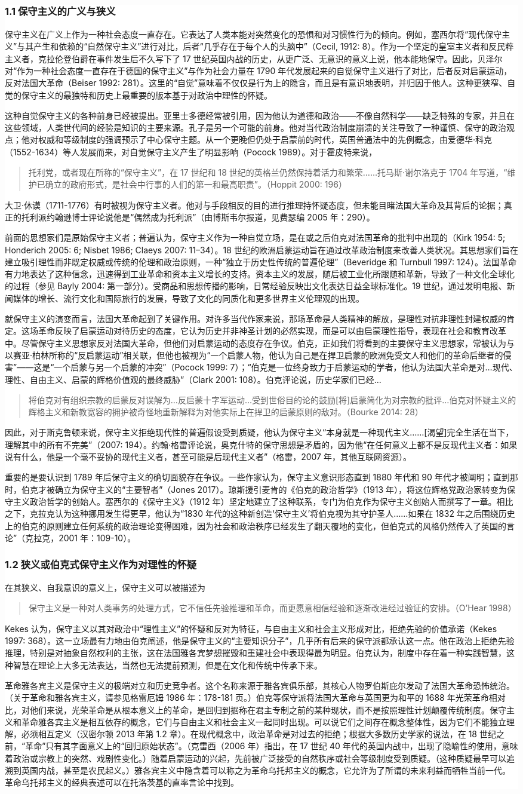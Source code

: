 ### 1.1 保守主义的广义与狭义

保守主义在广义上作为一种社会态度一直存在。它表达了人类本能对突然变化的恐惧和对习惯性行为的倾向。例如，塞西尔将“现代保守主义”与其产生和依赖的“自然保守主义”进行对比，后者“几乎存在于每个人的头脑中”（Cecil, 1912: 8）。作为一个坚定的皇室主义者和反民粹主义者，克拉伦登伯爵在事件发生后不久写下了 17 世纪英国内战的历史，从更广泛、无意识的意义上说，他本能地保守。因此，贝泽尔对“作为一种社会态度一直存在于德国的保守主义”与作为社会力量在 1790 年代发展起来的自觉保守主义进行了对比，后者反对启蒙运动，反对法国大革命（Beiser 1992: 281）。这里的“自觉”意味着不仅仅是行为上的隐含，而且是有意识地表明，并归因于他人。这种更狭窄、自觉的保守主义的最独特和历史上最重要的版本基于对政治中理性的怀疑。

这种自觉保守主义的各种前身已经被提出。亚里士多德经常被引用，因为他认为道德和政治——不像自然科学——缺乏特殊的专家，并且在这些领域，人类世代间的经验是知识的主要来源。孔子是另一个可能的前身。他对当代政治制度崩溃的关注导致了一种谨慎、保守的政治观点；他对权威和等级制度的强调预示了中心保守主题。从一个更晚但仍处于启蒙前的时代，英国普通法中的先例概念，由爱德华·科克（1552-1634）等人发展而来，对自觉保守主义产生了明显影响（Pocock 1989）。对于霍皮特来说，

> 托利党，或者现在所称的“保守主义”，在 17 世纪和 18 世纪的英格兰仍然保持着活力和繁荣……托马斯·谢尔洛克于 1704 年写道，“维护已确立的政府形式，是社会中行事的人们的第一和最高职责”。（Hoppit 2000: 196）

大卫·休谟（1711-1776）有时被视为保守主义者。他对与手段相反的目的进行推理持怀疑态度，但未能目睹法国大革命及其背后的论据；真正的托利派约翰逊博士评论说他是“偶然成为托利派”（由博斯韦尔报道，见费瑟编 2005 年：290）。

前面的思想家们是原始保守主义者；普遍认为，保守主义作为一种自觉立场，是在或之后伯克对法国革命的批判中出现的（Kirk 1954: 5; Honderich 2005: 6; Nisbet 1986; Claeys 2007: 11–34）。18 世纪的欧洲启蒙运动旨在通过改革政治制度来改善人类状况。其思想家们旨在建立吸引理性而非既定权威或传统的伦理和政治原则，一种“独立于历史性传统的普遍伦理”（Beveridge 和 Turnbull 1997: 124）。法国革命有力地表达了这种信念，迅速得到工业革命和资本主义增长的支持。资本主义的发展，随后被工业化所跟随和革新，导致了一种文化全球化的过程（参见 Bayly 2004: 第一部分）。受商品和思想传播的影响，日常经验反映出文化表达日益全球标准化。19 世纪，通过发明电报、新闻媒体的增长、流行文化和国际旅行的发展，导致了文化的同质化和更多世界主义伦理观的出现。

就保守主义的演变而言，法国大革命起到了关键作用。对许多当代作家来说，那场革命是人类精神的解放，是理性对抗非理性封建权威的肯定。这场革命反映了启蒙运动对待历史的态度，它认为历史并非神圣计划的必然实现，而是可以由启蒙理性指导，表现在社会和教育改革中。尽管保守主义思想家反对法国大革命，但他们对启蒙运动的态度存在争议。伯克，正如我们将看到的主要保守主义思想家，常被认为与以赛亚·柏林所称的“反启蒙运动”相关联，但他也被视为“一个启蒙人物，他认为自己是在捍卫启蒙的欧洲免受文人和他们的革命后继者的侵害”——这是“一个启蒙与另一个启蒙的冲突”（Pocock 1999: 7）；“伯克是一位终身致力于启蒙运动的学者，他认为法国大革命是对…现代、理性、自由主义、启蒙的辉格价值观的最终威胁”（Clark 2001: 108）。伯克评论说，历史学家们已经...

> 将伯克对有组织宗教的启蒙反对误解为…反启蒙十字军运动…受到世俗目的论的鼓励[将]启蒙简化为对宗教的批评…伯克对怀疑主义的辉格主义和新教宽容的拥护被奇怪地重新解释为对他实际上在捍卫的启蒙原则的敌对。（Bourke 2014: 28）

因此，对于斯克鲁顿来说，保守主义拒绝现代性的普遍假设受到质疑，他认为保守主义“本身就是一种现代主义……[渴望]完全生活在当下，理解其中的所有不完美”（2007: 194）。约翰·格雷评论说，奥克什特的保守思想是矛盾的，因为他“在任何意义上都不是反现代主义者：如果说有什么，他是一个毫不妥协的现代主义者，甚至可能是后现代主义者”（格雷，2007 年，其他互联网资源）。

重要的是要认识到 1789 年后保守主义的确切面貌存在争议。一些作家认为，保守主义意识形态直到 1880 年代和 90 年代才被阐明；直到那时，伯克才被确立为保守主义的“主要智者”（Jones 2017）。琼斯援引麦肯的《伯克的政治哲学》（1913 年），将这位辉格党政治家转变为保守主义政治哲学的创始人。塞西尔的《保守主义》（1912 年）坚定地建立了这种联系，专门为伯克作为保守主义创始人而撰写了一章。相比之下，克拉克认为这种挪用发生得更早，他认为“1830 年代的这种新创造‘保守主义’将伯克视为其守护圣人……如果在 1832 年之后围绕历史上的伯克的原则建立任何系统的政治理论变得困难，因为社会和政治秩序已经发生了翻天覆地的变化，但伯克式的风格仍然传入了英国的言论”（克拉克，2001 年：109-10）。

### 1.2 狭义或伯克式保守主义作为对理性的怀疑

在其狭义、自我意识的意义上，保守主义可以被描述为

> 保守主义是一种对人类事务的处理方式，它不信任先验推理和革命，而更愿意相信经验和逐渐改进经过验证的安排。（O’Hear 1998）

Kekes 认为，保守主义以其对政治中“理性主义”的怀疑和反对为特征，与自由主义和社会主义形成对比，拒绝先验的价值承诺（Kekes 1997: 368）。这一立场最有力地由伯克阐述，他是保守主义的“主要知识分子”，几乎所有后来的保守派都承认这一点。他在政治上拒绝先验推理，特别是对抽象自然权利的主张，这在法国雅各宾梦想摧毁和重建社会中表现得最为明显。伯克认为，制度中存在着一种实践智慧，这种智慧在理论上大多无法表达，当然也无法提前预测，但是在文化和传统中传承下来。

革命雅各宾主义是保守主义的极端对立和历史竞争者。这个名称来源于雅各宾俱乐部，其核心人物罗伯斯庇尔发动了法国大革命恐怖统治。（关于革命和雅各宾主义，请参见格雷厄姆 1986 年：178-181 页。）伯克等保守派将法国大革命与英国更为和平的 1688 年光荣革命相对比，对他们来说，光荣革命是从根本意义上的革命，是回归到据称在君主专制之前的某种现状，而不是按照理性计划颠覆传统制度。保守主义和革命雅各宾主义是相互依存的概念，它们与自由主义和社会主义一起同时出现。可以说它们之间存在概念整体性，因为它们不能独立理解，必须相互定义（汉密尔顿 2013 年第 1.2 章）。在现代概念中，政治革命是对过去的拒绝；根据大多数历史学家的说法，在 18 世纪之前，“革命”只有其字面意义上的“回归原始状态”。（克雷西（2006 年）指出，在 17 世纪 40 年代的英国内战中，出现了隐喻性的使用，意味着政治或宗教上的突然、戏剧性变化。）随着启蒙运动的兴起，先前被广泛接受的自然秩序或社会等级制度受到质疑。（这种质疑最早可以追溯到英国内战，甚至是农民起义。）雅各宾主义中隐含着可以称之为革命乌托邦主义的概念，它允许为了所谓的未来利益而牺牲当前一代。革命乌托邦主义的经典表述可以在托洛茨基的直率言论中找到。
